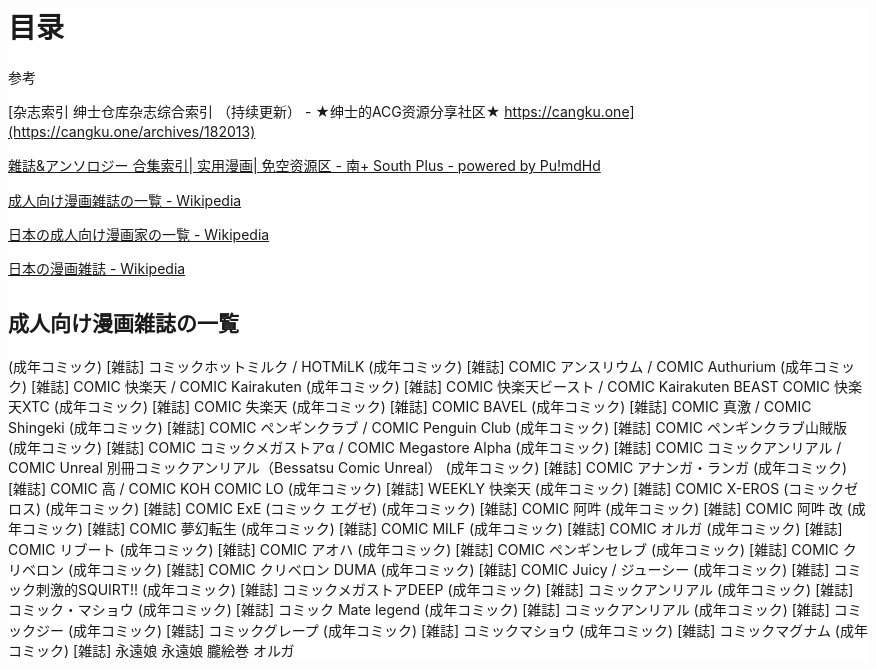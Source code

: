 # 目录

参考

[杂志索引 绅士仓库杂志综合索引 （持续更新） - ★绅士的ACG资源分享社区★ https://cangku.one](https://cangku.one/archives/182013)

[雜誌&アンソロジー 合集索引| 实用漫画| 免空资源区 - 南+ South Plus - powered by Pu!mdHd](https://www.summer-plus.net/read.php?tid-261417.html)

[成人向け漫画雑誌の一覧 - Wikipedia](https://ja.wikipedia.org/wiki/%E6%88%90%E4%BA%BA%E5%90%91%E3%81%91%E6%BC%AB%E7%94%BB%E9%9B%91%E8%AA%8C%E3%81%AE%E4%B8%80%E8%A6%A7)

[日本の成人向け漫画家の一覧 - Wikipedia](https://ja.wikipedia.org/wiki/%E6%97%A5%E6%9C%AC%E3%81%AE%E6%88%90%E4%BA%BA%E5%90%91%E3%81%91%E6%BC%AB%E7%94%BB%E5%AE%B6%E3%81%AE%E4%B8%80%E8%A6%A7)

[日本の漫画雑誌 - Wikipedia](https://ja.wikipedia.org/wiki/%E6%97%A5%E6%9C%AC%E3%81%AE%E6%BC%AB%E7%94%BB%E9%9B%91%E8%AA%8C)



## 成人向け漫画雑誌の一覧

(成年コミック) [雑誌] コミックホットミルク / HOTMiLK
(成年コミック) [雑誌] COMIC アンスリウム / COMIC Authurium
(成年コミック) [雑誌] COMIC 快楽天 / COMIC Kairakuten
(成年コミック) [雑誌] COMlC 快楽天ビースト / COMIC Kairakuten BEAST
COMIC 快楽天XTC
(成年コミック) [雑誌] COMIC 失楽天
(成年コミック) [雑誌] COMIC BAVEL
(成年コミック) [雑誌] COMIC 真激 / COMIC Shingeki
(成年コミック) [雑誌] COMIC ペンギンクラブ / COMIC Penguin Club
(成年コミック) [雑誌] COMIC ペンギンクラブ山賊版
(成年コミック) [雑誌] COMIC コミックメガストアα / COMIC Megastore Alpha
(成年コミック) [雑誌] COMIC コミックアンリアル / COMIC Unreal
別冊コミックアンリアル（Bessatsu Comic Unreal）
(成年コミック) [雑誌] COMIC アナンガ・ランガ
(成年コミック) [雑誌] COMIC 高 / COMIC KOH
COMIC LO
(成年コミック) [雑誌] WEEKLY 快楽天
(成年コミック) [雑誌] COMIC X-EROS (コミックゼロス)
(成年コミック) [雑誌] COMIC ExE (コミック エグゼ)
(成年コミック) [雑誌] COMIC 阿吽
(成年コミック) [雑誌] COMIC 阿吽 改
(成年コミック) [雑誌] COMIC 夢幻転生
(成年コミック) [雑誌] COMIC MILF
(成年コミック) [雑誌] COMIC オルガ
(成年コミック) [雑誌] COMIC リブート
(成年コミック) [雑誌] COMIC アオハ
(成年コミック) [雑誌] COMIC ペンギンセレブ
(成年コミック) [雑誌] COMIC クリベロン
(成年コミック) [雑誌] COMIC クリベロン DUMA
(成年コミック) [雑誌] COMIC Juicy / ジューシー
(成年コミック) [雑誌] コミック刺激的SQUIRT!!
(成年コミック) [雑誌] コミックメガストアDEEP
(成年コミック) [雑誌] コミックアンリアル
(成年コミック) [雑誌] コミック・マショウ
(成年コミック) [雑誌] コミック Mate legend
(成年コミック) [雑誌] コミックアンリアル
(成年コミック) [雑誌] コミックジー
(成年コミック) [雑誌] コミックグレープ
(成年コミック) [雑誌] コミックマショウ
(成年コミック) [雑誌] コミックマグナム
(成年コミック) [雑誌] 永遠娘
永遠娘 朧絵巻
オルガ